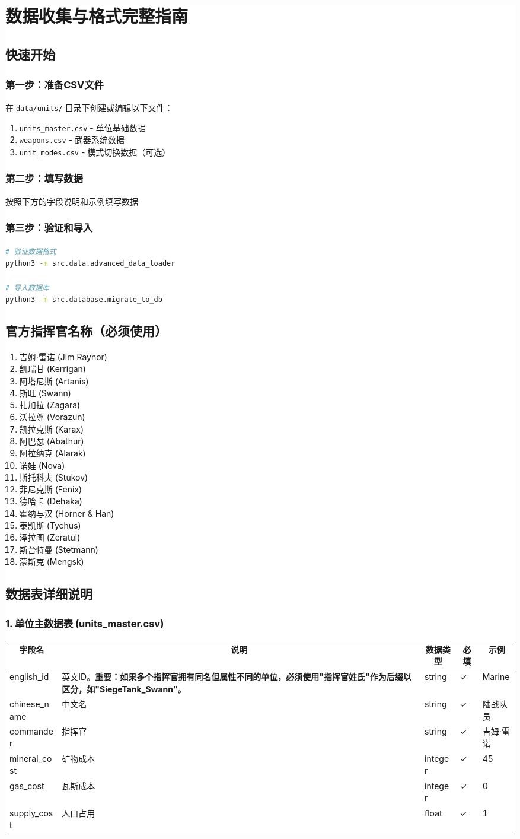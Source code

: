 # 数据收集与格式完整指南

## 快速开始

### 第一步：准备CSV文件
在 `data/units/` 目录下创建或编辑以下文件：
1. `units_master.csv` - 单位基础数据
2. `weapons.csv` - 武器系统数据
3. `unit_modes.csv` - 模式切换数据（可选）

### 第二步：填写数据
按照下方的字段说明和示例填写数据

### 第三步：验证和导入
```bash
# 验证数据格式
python3 -m src.data.advanced_data_loader

# 导入数据库
python3 -m src.database.migrate_to_db
```

## 官方指挥官名称（必须使用）

1. 吉姆·雷诺 (Jim Raynor)
2. 凯瑞甘 (Kerrigan)
3. 阿塔尼斯 (Artanis)
4. 斯旺 (Swann)
5. 扎加拉 (Zagara)
6. 沃拉尊 (Vorazun)
7. 凯拉克斯 (Karax)
8. 阿巴瑟 (Abathur)
9. 阿拉纳克 (Alarak)
10. 诺娃 (Nova)
11. 斯托科夫 (Stukov)
12. 菲尼克斯 (Fenix)
13. 德哈卡 (Dehaka)
14. 霍纳与汉 (Horner & Han)
15. 泰凯斯 (Tychus)
16. 泽拉图 (Zeratul)
17. 斯台特曼 (Stetmann)
18. 蒙斯克 (Mengsk)

## 数据表详细说明

### 1. 单位主数据表 (units_master.csv)

| 字段名 | 说明 | 数据类型 | 必填 | 示例 |
|--------|------|----------|------|------|
| english_id | 英文ID。**重要：如果多个指挥官拥有同名但属性不同的单位，必须使用"指挥官姓氏"作为后缀以区分，如"SiegeTank_Swann"。** | string | ✓ | Marine |
| chinese_name | 中文名 | string | ✓ | 陆战队员 |
| commander | 指挥官 | string | ✓ | 吉姆·雷诺 |
| mineral_cost | 矿物成本 | integer | ✓ | 45 |
| gas_cost | 瓦斯成本 | integer | ✓ | 0 |
| supply_cost | 人口占用 | float | ✓ | 1 |